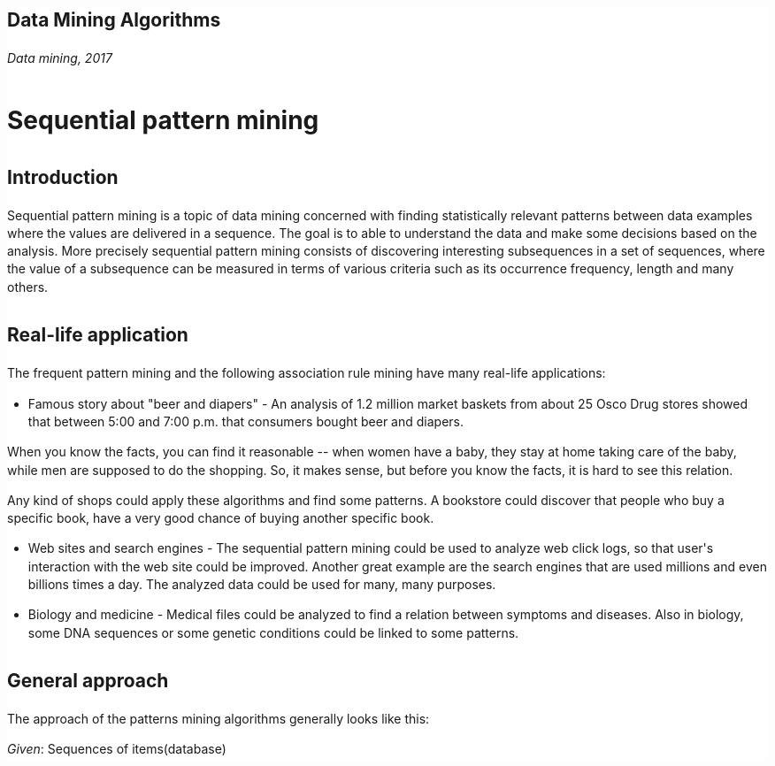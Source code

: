   Data Mining Algorithms
  --------------------------------------------------------------
  *Data mining, 2017*

Sequential pattern mining
=========================

Introduction
------------

Sequential pattern mining is a topic of data mining concerned with
finding statistically relevant patterns between data examples where the
values are delivered in a sequence. The goal is to able to
understand the data and make some decisions based on the analysis. More
precisely sequential pattern mining consists of discovering interesting
subsequences in a set of sequences, where the value of a subsequence can
be measured in terms of various criteria such as its occurrence
frequency, length and many others.

Real-life application
---------------------

The frequent pattern mining and the following association rule mining
have many real-life applications:

-   Famous story about "beer and diapers" - An analysis of 1.2 million
    market baskets from about 25 Osco Drug stores showed that between
    5:00 and 7:00 p.m. that consumers bought beer and diapers.

When you know the facts, you can find it reasonable -- when women have a
baby, they stay at home taking care of the baby, while men are supposed
to do the shopping. So, it makes sense, but before you know the facts,
it is hard to see this relation.

Any kind of shops could apply these algorithms and find some patterns. A
bookstore could discover that people who buy a specific book, have a
very good chance of buying another specific book.

-   Web sites and search engines - The sequential pattern mining could
    be used to analyze web click logs, so that user's interaction with
    the web site could be improved. Another great example are the search
    engines that are used millions and even billions times a day. The
    analyzed data could be used for many, many purposes.

-   Biology and medicine - Medical files could be analyzed to find a
    relation between symptoms and diseases. Also in biology, some DNA
    sequences or some genetic conditions could be linked to some
    patterns.

General approach
----------------

The approach of the patterns mining algorithms generally looks like
this:

*Given*: Sequences of items(database)
